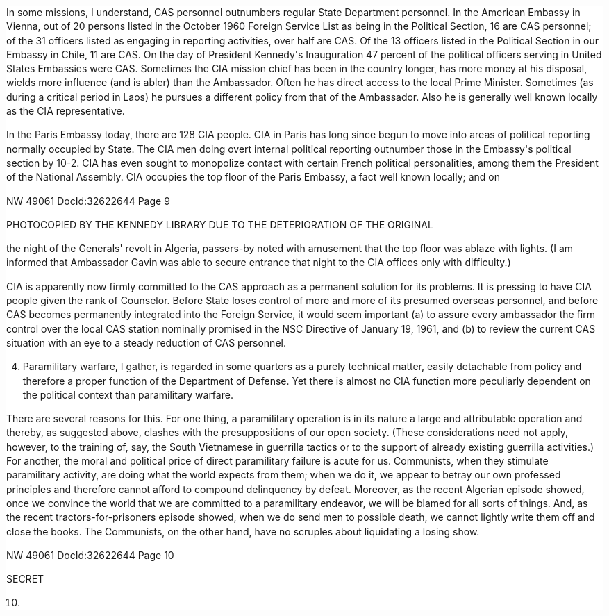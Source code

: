 In some missions, I understand, CAS personnel outnumbers regular State Department personnel. In the American Embassy in Vienna, out of 20 persons listed in the October 1960 Foreign Service List as being in the Political Section, 16 are CAS personnel; of the 31 officers listed as engaging in reporting activities, over half are CAS. Of the 13 officers listed in the Political Section in our Embassy in Chile, 11 are CAS. On the day of President Kennedy's Inauguration 47 percent of the political officers serving in United States Embassies were CAS. Sometimes the CIA mission chief has been in the country longer, has more money at his disposal, wields more influence (and is abler) than the Ambassador. Often he has direct access to the local Prime Minister. Sometimes (as during a critical period in Laos) he pursues a different policy from that of the Ambassador. Also he is generally well known locally as the CIA representative.

In the Paris Embassy today, there are 128 CIA people. CIA in Paris has long since begun to move into areas of political reporting normally occupied by State. The CIA men doing overt internal political reporting outnumber those in the Embassy's political section by 10-2. CIA has even sought to monopolize contact with certain French political personalities, among them the President of the National Assembly. CIA occupies the top floor of the Paris Embassy, a fact well known locally; and on

NW 49061 DocId:32622644 Page 9

PHOTOCOPIED BY THE KENNEDY LIBRARY DUE TO THE DETERIORATION OF THE ORIGINAL

the night of the Generals' revolt in Algeria, passers-by noted with amusement that the top floor was ablaze with lights. (I am informed that Ambassador Gavin was able to secure entrance that night to the CIA offices only with difficulty.)

CIA is apparently now firmly committed to the CAS approach as a permanent solution for its problems. It is pressing to have CIA people given the rank of Counselor. Before State loses control of more and more of its presumed overseas personnel, and before CAS becomes permanently integrated into the Foreign Service, it would seem important (a) to assure every ambassador the firm control over the local CAS station nominally promised in the NSC Directive of January 19, 1961, and (b) to review the current CAS situation with an eye to a steady reduction of CAS personnel.

4.  Paramilitary warfare, I gather, is regarded in some quarters as a purely technical matter, easily detachable from policy and therefore a proper function of the Department of Defense. Yet there is almost no CIA function more peculiarly dependent on the political context than paramilitary warfare.

There are several reasons for this. For one thing, a paramilitary operation is in its nature a large and attributable operation and thereby, as suggested above, clashes with the presuppositions of our open society. (These considerations need not apply, however, to the training of, say, the South Vietnamese in guerrilla tactics or to the support of already existing guerrilla activities.) For another, the moral and political price of direct paramilitary failure is acute for us. Communists, when they stimulate paramilitary activity, are doing what the world expects from them; when we do it, we appear to betray our own professed principles and therefore cannot afford to compound delinquency by defeat. Moreover, as the recent Algerian episode showed, once we convince the world that we are committed to a paramilitary endeavor, we will be blamed for all sorts of things. And, as the recent tractors-for-prisoners episode showed, when we do send men to possible death, we cannot lightly write them off and close the books. The Communists, on the other hand, have no scruples about liquidating a losing show.

NW 49061 DocId:32622644 Page 10

SECRET

10.
